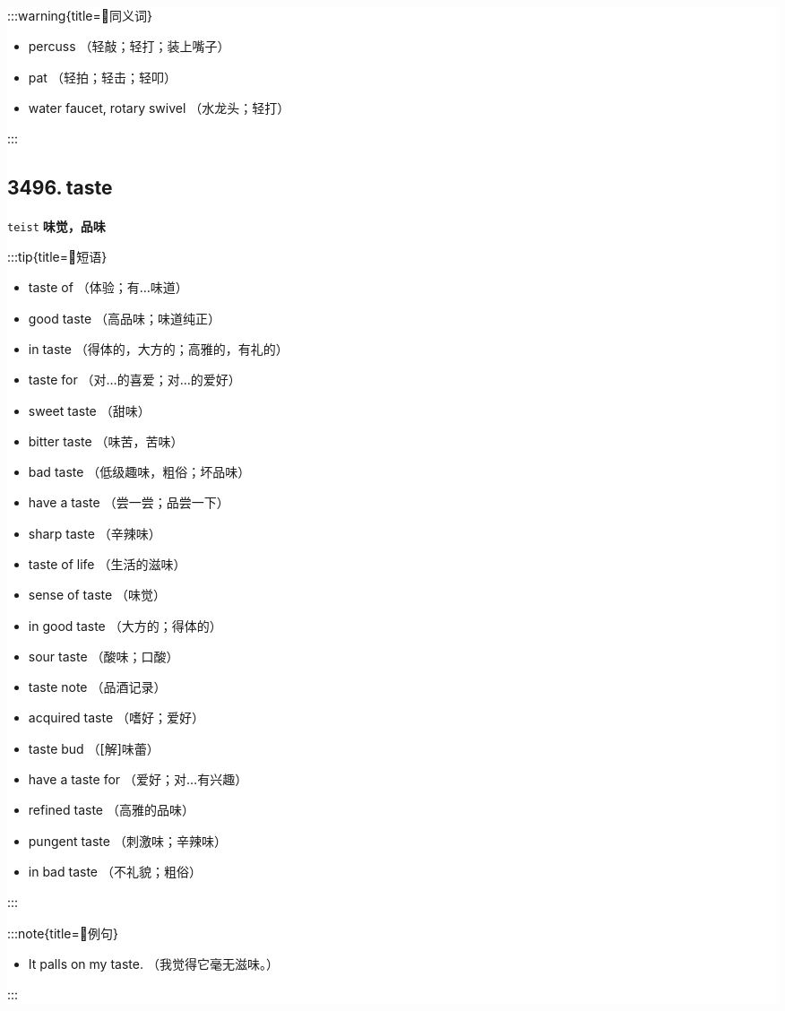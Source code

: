 :::warning{title=🤔同义词}

- percuss （轻敲；轻打；装上嘴子）

- pat （轻拍；轻击；轻叩）

- water faucet, rotary swivel （水龙头；轻打）

:::


## 3496. taste

`teist`  **味觉，品味**

:::tip{title=🤩短语}

- taste of （体验；有…味道）

- good taste （高品味；味道纯正）

- in taste （得体的，大方的；高雅的，有礼的）

- taste for （对…的喜爱；对…的爱好）

- sweet taste （甜味）

- bitter taste （味苦，苦味）

- bad taste （低级趣味，粗俗；坏品味）

- have a taste （尝一尝；品尝一下）

- sharp taste （辛辣味）

- taste of life （生活的滋味）

- sense of taste （味觉）

- in good taste （大方的；得体的）

- sour taste （酸味；口酸）

- taste note （品酒记录）

- acquired taste （嗜好；爱好）

- taste bud （[解]味蕾）

- have a taste for （爱好；对…有兴趣）

- refined taste （高雅的品味）

- pungent taste （刺激味；辛辣味）

- in bad taste （不礼貌；粗俗）

:::

:::note{title=🎤例句}

- It palls on my taste. （我觉得它毫无滋味。）

:::
